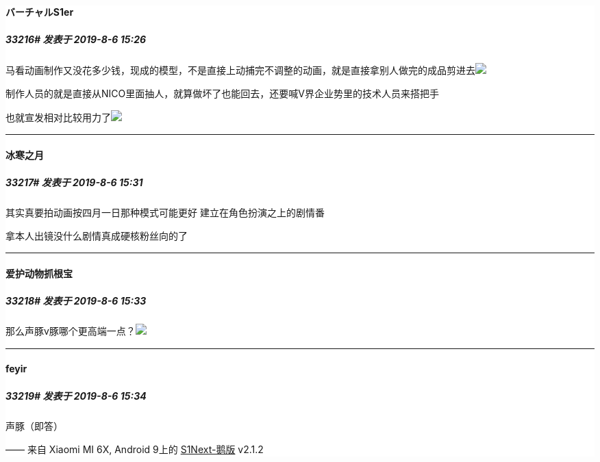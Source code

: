 ####  バーチャルS1er  
##### 33216#       发表于 2019-8-6 15:26




马看动画制作又没花多少钱，现成的模型，不是直接上动捕完不调整的动画，就是直接拿别人做完的成品剪进去<img src="https://static.saraba1st.com/image/smiley/face2017/067.png" referrerpolicy="no-referrer">


制作人员的就是直接从NICO里面抽人，就算做坏了也能回去，还要喊V界企业势里的技术人员来搭把手

也就宣发相对比较用力了<img src="https://static.saraba1st.com/image/smiley/face2017/067.png" referrerpolicy="no-referrer">







-----

####  冰寒之月  
##### 33217#       发表于 2019-8-6 15:31




其实真要拍动画按四月一日那种模式可能更好 建立在角色扮演之上的剧情番

拿本人出镜没什么剧情真成硬核粉丝向的了







-----

####  爱护动物抓根宝  
##### 33218#       发表于 2019-8-6 15:33




那么声豚v豚哪个更高端一点？<img src="https://static.saraba1st.com/image/smiley/face2017/067.png" referrerpolicy="no-referrer">







-----

####  feyir  
##### 33219#       发表于 2019-8-6 15:34




声豚（即答）

—— 来自 Xiaomi MI 6X, Android 9上的 [S1Next-鹅版](https://github.com/ykrank/S1-Next/releases) v2.1.2


